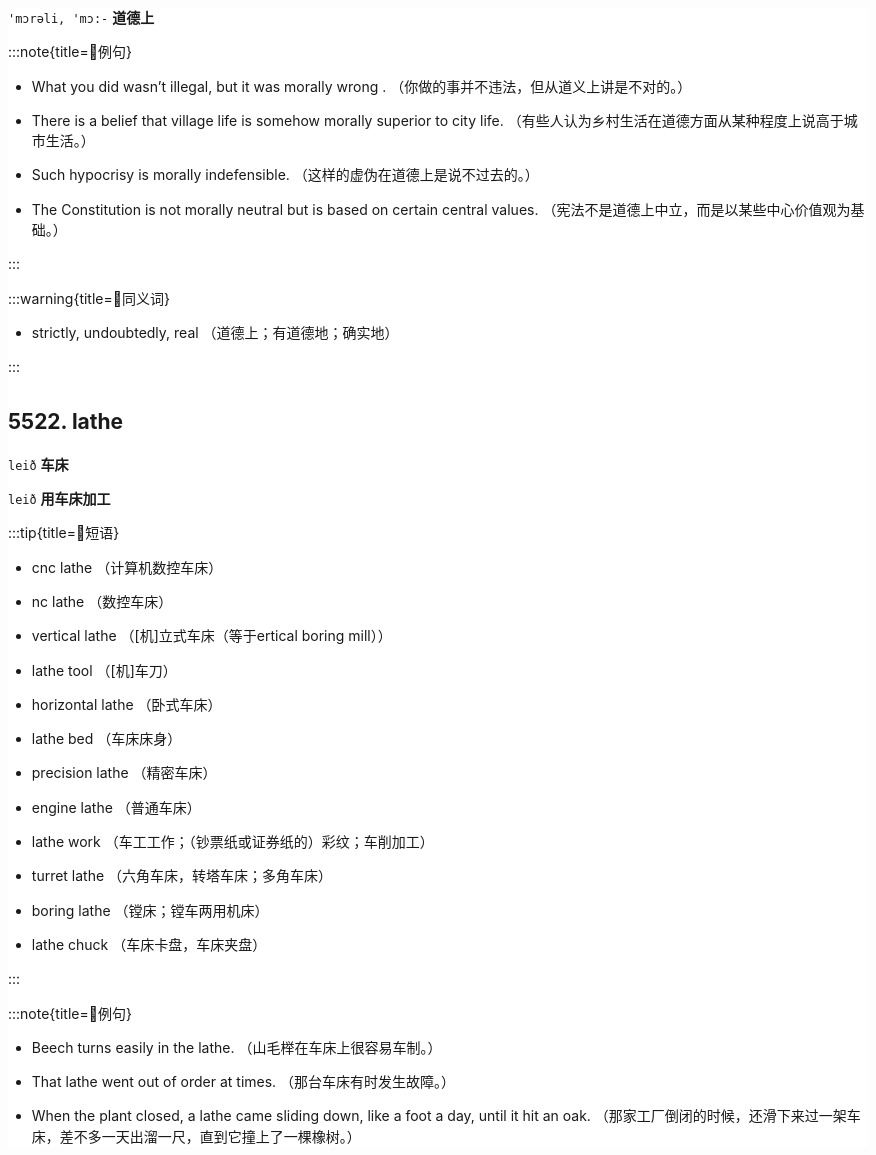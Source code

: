 `'mɔrəli, 'mɔ:-`  **道德上**

:::note{title=🎤例句}

- What you did wasn’t illegal, but it was morally wrong . （你做的事并不违法，但从道义上讲是不对的。）

- There is a belief that village life is somehow morally superior to city life. （有些人认为乡村生活在道德方面从某种程度上说高于城市生活。）

- Such hypocrisy is morally indefensible. （这样的虚伪在道德上是说不过去的。）

- The Constitution is not morally neutral but is based on certain central values. （宪法不是道德上中立，而是以某些中心价值观为基础。）

:::

:::warning{title=🤔同义词}

- strictly, undoubtedly, real （道德上；有道德地；确实地）

:::


## 5522. lathe

`leið`  **车床**

`leið`  **用车床加工**

:::tip{title=🤩短语}

- cnc lathe （计算机数控车床）

- nc lathe （数控车床）

- vertical lathe （[机]立式车床（等于ertical boring mill））

- lathe tool （[机]车刀）

- horizontal lathe （卧式车床）

- lathe bed （车床床身）

- precision lathe （精密车床）

- engine lathe （普通车床）

- lathe work （车工工作；（钞票纸或证券纸的）彩纹；车削加工）

- turret lathe （六角车床，转塔车床；多角车床）

- boring lathe （镗床；镗车两用机床）

- lathe chuck （车床卡盘，车床夹盘）

:::

:::note{title=🎤例句}

- Beech turns easily in the lathe. （山毛榉在车床上很容易车制。）

- That lathe went out of order at times. （那台车床有时发生故障。）

- When the plant closed, a lathe came sliding down, like a foot a day, until it hit an oak. （那家工厂倒闭的时候，还滑下来过一架车床，差不多一天出溜一尺，直到它撞上了一棵橡树。）
